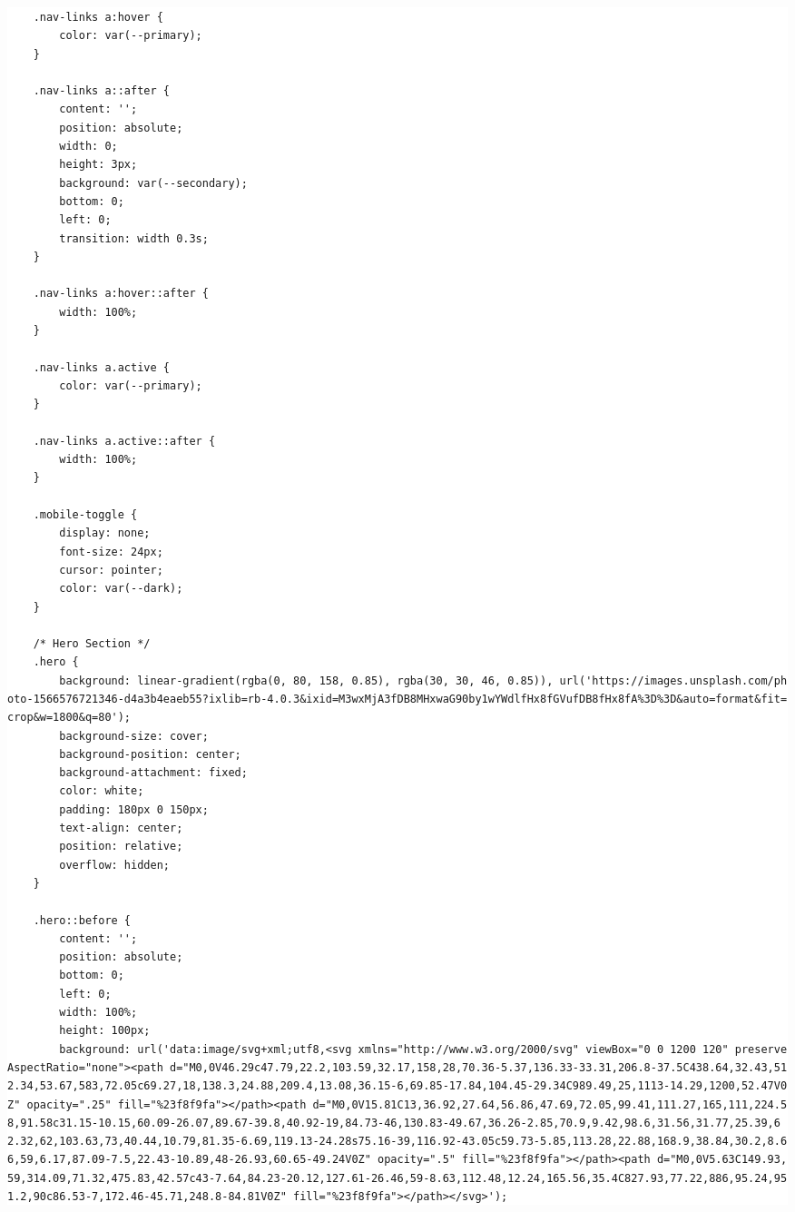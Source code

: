         .nav-links a:hover {
            color: var(--primary);
        }
        
        .nav-links a::after {
            content: '';
            position: absolute;
            width: 0;
            height: 3px;
            background: var(--secondary);
            bottom: 0;
            left: 0;
            transition: width 0.3s;
        }
        
        .nav-links a:hover::after {
            width: 100%;
        }
        
        .nav-links a.active {
            color: var(--primary);
        }
        
        .nav-links a.active::after {
            width: 100%;
        }
        
        .mobile-toggle {
            display: none;
            font-size: 24px;
            cursor: pointer;
            color: var(--dark);
        }
        
        /* Hero Section */
        .hero {
            background: linear-gradient(rgba(0, 80, 158, 0.85), rgba(30, 30, 46, 0.85)), url('https://images.unsplash.com/photo-1566576721346-d4a3b4eaeb55?ixlib=rb-4.0.3&ixid=M3wxMjA3fDB8MHxwaG90by1wYWdlfHx8fGVufDB8fHx8fA%3D%3D&auto=format&fit=crop&w=1800&q=80');
            background-size: cover;
            background-position: center;
            background-attachment: fixed;
            color: white;
            padding: 180px 0 150px;
            text-align: center;
            position: relative;
            overflow: hidden;
        }
        
        .hero::before {
            content: '';
            position: absolute;
            bottom: 0;
            left: 0;
            width: 100%;
            height: 100px;
            background: url('data:image/svg+xml;utf8,<svg xmlns="http://www.w3.org/2000/svg" viewBox="0 0 1200 120" preserveAspectRatio="none"><path d="M0,0V46.29c47.79,22.2,103.59,32.17,158,28,70.36-5.37,136.33-33.31,206.8-37.5C438.64,32.43,512.34,53.67,583,72.05c69.27,18,138.3,24.88,209.4,13.08,36.15-6,69.85-17.84,104.45-29.34C989.49,25,1113-14.29,1200,52.47V0Z" opacity=".25" fill="%23f8f9fa"></path><path d="M0,0V15.81C13,36.92,27.64,56.86,47.69,72.05,99.41,111.27,165,111,224.58,91.58c31.15-10.15,60.09-26.07,89.67-39.8,40.92-19,84.73-46,130.83-49.67,36.26-2.85,70.9,9.42,98.6,31.56,31.77,25.39,62.32,62,103.63,73,40.44,10.79,81.35-6.69,119.13-24.28s75.16-39,116.92-43.05c59.73-5.85,113.28,22.88,168.9,38.84,30.2,8.66,59,6.17,87.09-7.5,22.43-10.89,48-26.93,60.65-49.24V0Z" opacity=".5" fill="%23f8f9fa"></path><path d="M0,0V5.63C149.93,59,314.09,71.32,475.83,42.57c43-7.64,84.23-20.12,127.61-26.46,59-8.63,112.48,12.24,165.56,35.4C827.93,77.22,886,95.24,951.2,90c86.53-7,172.46-45.71,248.8-84.81V0Z" fill="%23f8f9fa"></path></svg>');